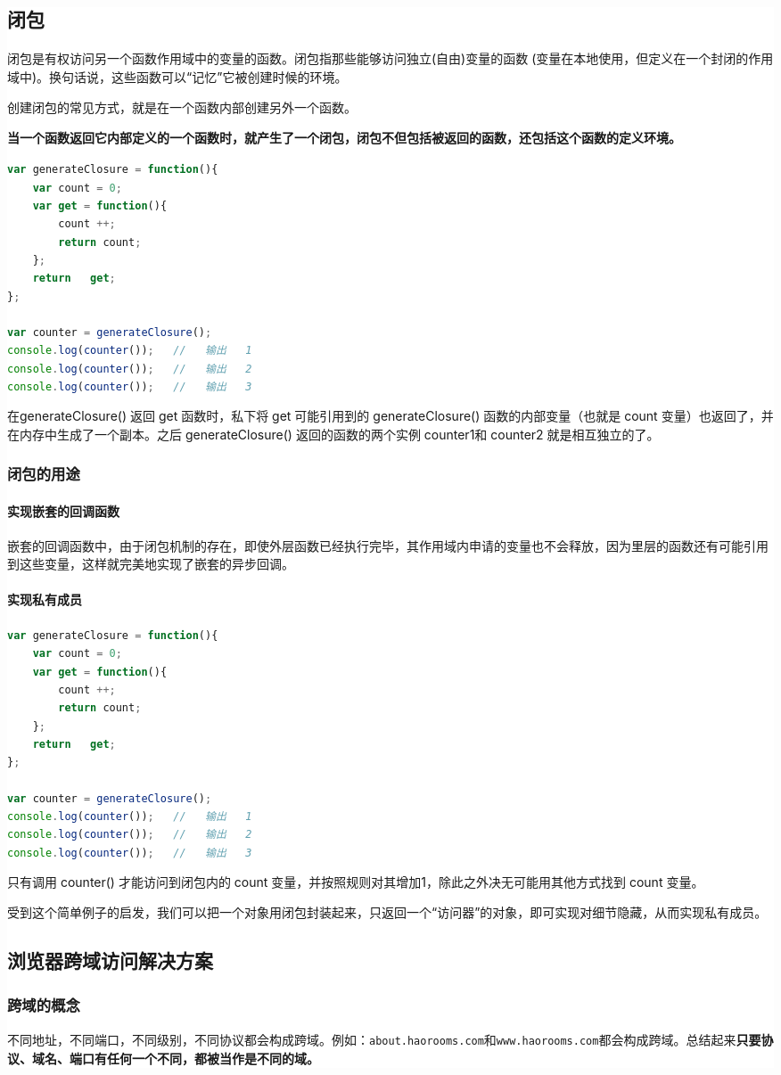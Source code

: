 ## 闭包
闭包是有权访问另一个函数作用域中的变量的函数。闭包指那些能够访问独立(自由)变量的函数 (变量在本地使用，但定义在一个封闭的作用域中)。换句话说，这些函数可以“记忆”它被创建时候的环境。

创建闭包的常见方式，就是在一个函数内部创建另外一个函数。

**当一个函数返回它内部定义的一个函数时，就产生了一个闭包，闭包不但包括被返回的函数，还包括这个函数的定义环境。**

```javascript
var generateClosure = function(){
	var count = 0;
    var get = function(){
        count ++;
        return count;
    };
    return   get;
};

var counter = generateClosure();
console.log(counter());   //   输出   1
console.log(counter());   //   输出   2
console.log(counter());   //   输出   3
```

在generateClosure() 返回 get 函数时，私下将 get 可能引用到的 generateClosure() 函数的内部变量（也就是 count 变量）也返回了，并在内存中生成了一个副本。之后 generateClosure() 返回的函数的两个实例 counter1和 counter2 就是相互独立的了。


### 闭包的用途
#### 实现嵌套的回调函数
嵌套的回调函数中，由于闭包机制的存在，即使外层函数已经执行完毕，其作用域内申请的变量也不会释放，因为里层的函数还有可能引用到这些变量，这样就完美地实现了嵌套的异步回调。
#### 实现私有成员

```javascript
var generateClosure = function(){
	var count = 0;
    var get = function(){
        count ++;
        return count;
    };
    return   get;
};

var counter = generateClosure();
console.log(counter());   //   输出   1
console.log(counter());   //   输出   2
console.log(counter());   //   输出   3
```
只有调用 counter() 才能访问到闭包内的 count 变量，并按照规则对其增加1，除此之外决无可能用其他方式找到 count 变量。

受到这个简单例子的启发，我们可以把一个对象用闭包封装起来，只返回一个“访问器”的对象，即可实现对细节隐藏，从而实现私有成员。

## 浏览器跨域访问解决方案
### 跨域的概念
不同地址，不同端口，不同级别，不同协议都会构成跨域。例如：`about.haorooms.com`和`www.haorooms.com`都会构成跨域。总结起来**只要协议、域名、端口有任何一个不同，都被当作是不同的域。**
